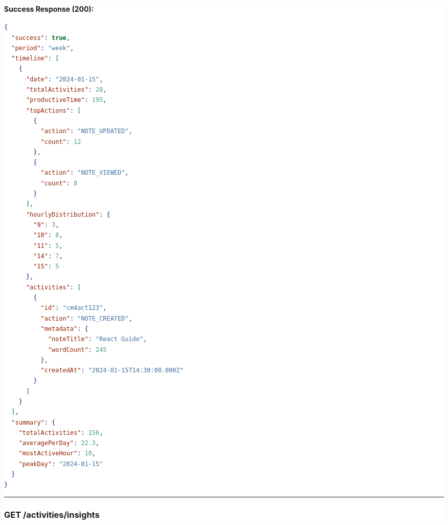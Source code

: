 **Success Response (200):**
```json
{
  "success": true,
  "period": "week",
  "timeline": [
    {
      "date": "2024-01-15",
      "totalActivities": 28,
      "productiveTime": 195,
      "topActions": [
        {
          "action": "NOTE_UPDATED",
          "count": 12
        },
        {
          "action": "NOTE_VIEWED",
          "count": 8
        }
      ],
      "hourlyDistribution": {
        "9": 3,
        "10": 8,
        "11": 5,
        "14": 7,
        "15": 5
      },
      "activities": [
        {
          "id": "cm4act123",
          "action": "NOTE_CREATED",
          "metadata": {
            "noteTitle": "React Guide",
            "wordCount": 245
          },
          "createdAt": "2024-01-15T14:30:00.000Z"
        }
      ]
    }
  ],
  "summary": {
    "totalActivities": 156,
    "averagePerDay": 22.3,
    "mostActiveHour": 10,
    "peakDay": "2024-01-15"
  }
}
```

---

### GET /activities/insights
